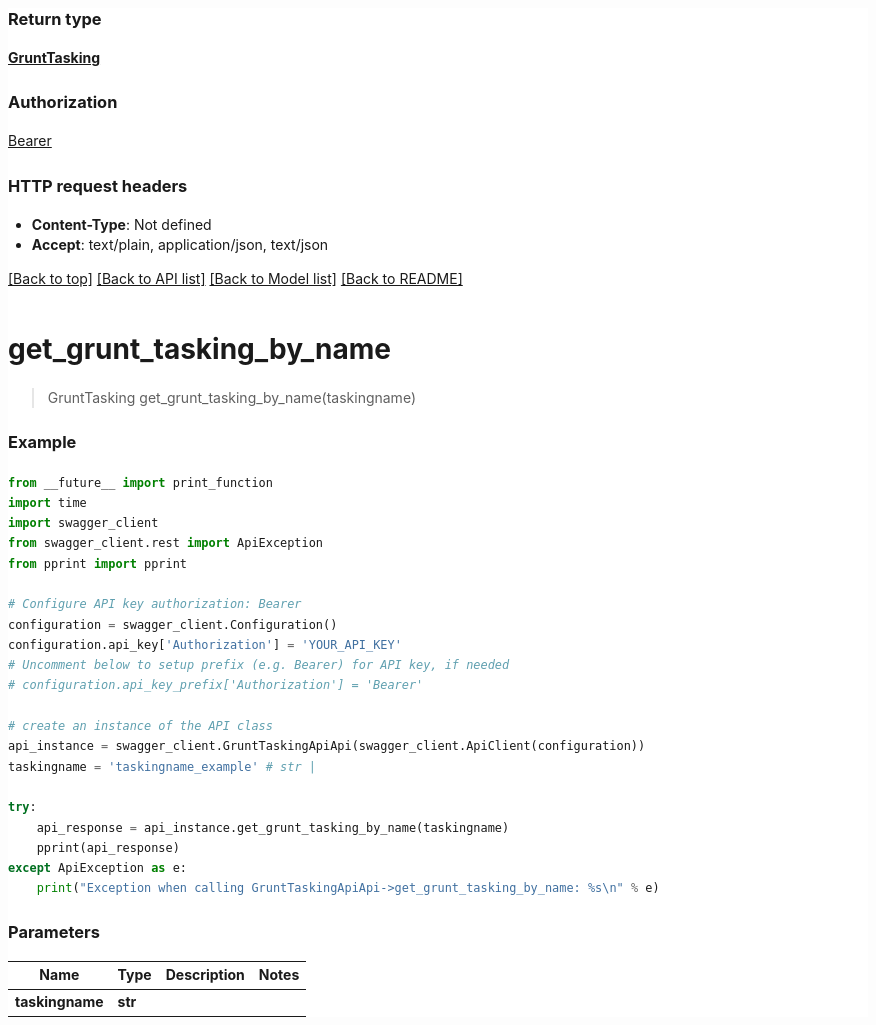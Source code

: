 ### Return type

[**GruntTasking**](GruntTasking.md)

### Authorization

[Bearer](../README.md#Bearer)

### HTTP request headers

 - **Content-Type**: Not defined
 - **Accept**: text/plain, application/json, text/json

[[Back to top]](#) [[Back to API list]](../README.md#documentation-for-api-endpoints) [[Back to Model list]](../README.md#documentation-for-models) [[Back to README]](../README.md)

# **get_grunt_tasking_by_name**
> GruntTasking get_grunt_tasking_by_name(taskingname)



### Example
```python
from __future__ import print_function
import time
import swagger_client
from swagger_client.rest import ApiException
from pprint import pprint

# Configure API key authorization: Bearer
configuration = swagger_client.Configuration()
configuration.api_key['Authorization'] = 'YOUR_API_KEY'
# Uncomment below to setup prefix (e.g. Bearer) for API key, if needed
# configuration.api_key_prefix['Authorization'] = 'Bearer'

# create an instance of the API class
api_instance = swagger_client.GruntTaskingApiApi(swagger_client.ApiClient(configuration))
taskingname = 'taskingname_example' # str | 

try:
    api_response = api_instance.get_grunt_tasking_by_name(taskingname)
    pprint(api_response)
except ApiException as e:
    print("Exception when calling GruntTaskingApiApi->get_grunt_tasking_by_name: %s\n" % e)
```

### Parameters

Name | Type | Description  | Notes
------------- | ------------- | ------------- | -------------
 **taskingname** | **str**|  | 
